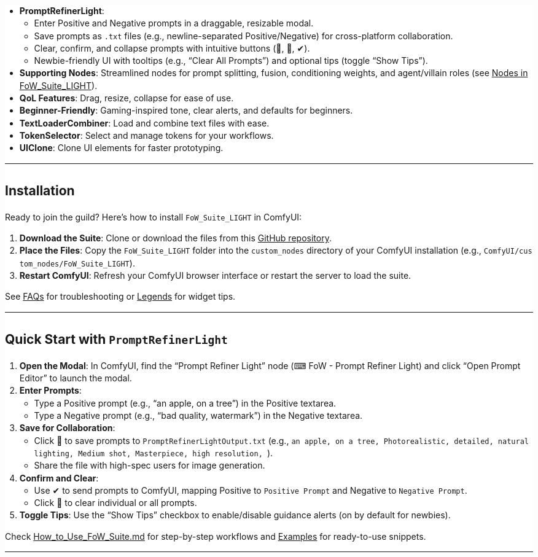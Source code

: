 - **PromptRefinerLight**:
  - Enter Positive and Negative prompts in a draggable, resizable modal.
  - Save prompts as `.txt` files (e.g., newline-separated Positive/Negative) for cross-platform collaboration.
  - Clear, confirm, and collapse prompts with intuitive buttons (🧼, 💾, ✔).
  - Newbie-friendly UI with tooltips (e.g., “Clear All Prompts”) and optional tips (toggle “Show Tips”).
- **Supporting Nodes**: Streamlined nodes for prompt splitting, fusion, conditioning weights, and agent/villain roles (see [Nodes in FoW_Suite_LIGHT](#nodes-in-fow_suitelight)).
- **QoL Features**: Drag, resize, collapse for ease of use.
- **Beginner-Friendly**: Gaming-inspired tone, clear alerts, and defaults for beginners.
- **TextLoaderCombiner**: Load and combine text files with ease.
- **TokenSelector**: Select and manage tokens for your workflows.
- **UIClone**: Clone UI elements for faster prototyping.

---

## Installation
Ready to join the guild? Here’s how to install `FoW_Suite_LIGHT` in ComfyUI:

1. **Download the Suite**: Clone or download the files from this [GitHub repository](https://github.com/SirWillance/FoW_Suite_LIGHT).
2. **Place the Files**: Copy the `FoW_Suite_LIGHT` folder into the `custom_nodes` directory of your ComfyUI installation (e.g., `ComfyUI/custom_nodes/FoW_Suite_LIGHT`).
3. **Restart ComfyUI**: Refresh your ComfyUI browser interface or restart the server to load the suite.

See [FAQs](docs/FAQs.md) for troubleshooting or [Legends](docs/Legends.md) for widget tips.

---

## Quick Start with `PromptRefinerLight`
1. **Open the Modal**: In ComfyUI, find the “Prompt Refiner Light” node (⌨ FoW - Prompt Refiner Light) and click “Open Prompt Editor” to launch the modal.
2. **Enter Prompts**:
   - Type a Positive prompt (e.g., “an apple, on a tree”) in the Positive textarea.
   - Type a Negative prompt (e.g., “bad quality, watermark”) in the Negative textarea.
3. **Save for Collaboration**:
   - Click 💾 to save prompts to `PromptRefinerLightOutput.txt` (e.g., `an apple, on a tree, Photorealistic, detailed, natural lighting, Medium shot, Masterpiece, high resolution, `).
   - Share the file with high-spec users for image generation.
4. **Confirm and Clear**:
   - Use ✔ to send prompts to ComfyUI, mapping Positive to `Positive Prompt` and Negative to `Negative Prompt`.
   - Click 🧼 to clear individual or all prompts.
5. **Toggle Tips**: Use the “Show Tips” checkbox to enable/disable guidance alerts (on by default for newbies).

Check [How_to_Use_FoW_Suite.md](docs/How_to_Use_FoW_Suite.md) for step-by-step workflows and [Examples](docs/Examples/) for ready-to-use snippets.

---
